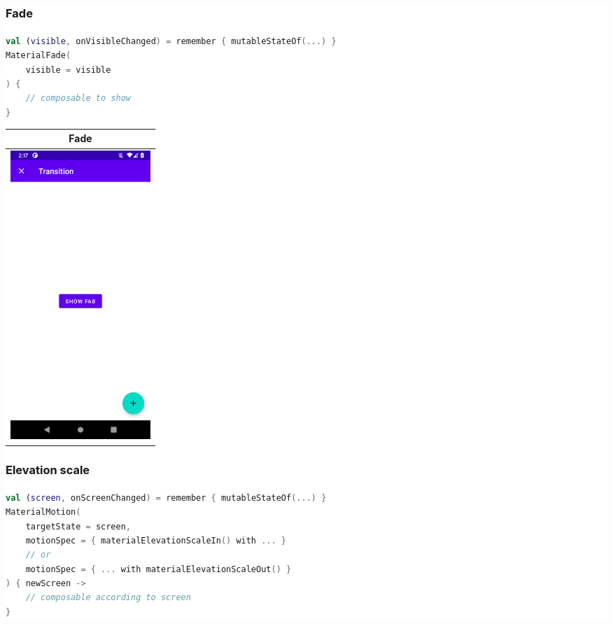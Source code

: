 ### Fade

```kt
val (visible, onVisibleChanged) = remember { mutableStateOf(...) }
MaterialFade(
    visible = visible
) {
    // composable to show
}
```

| Fade                       |
| -------------------------- |
| <img width="200" src="fade.gif" /> |

### Elevation scale

```kt
val (screen, onScreenChanged) = remember { mutableStateOf(...) }
MaterialMotion(
    targetState = screen,
    motionSpec = { materialElevationScaleIn() with ... }
    // or
    motionSpec = { ... with materialElevationScaleOut() }
) { newScreen ->
    // composable according to screen
}
```
